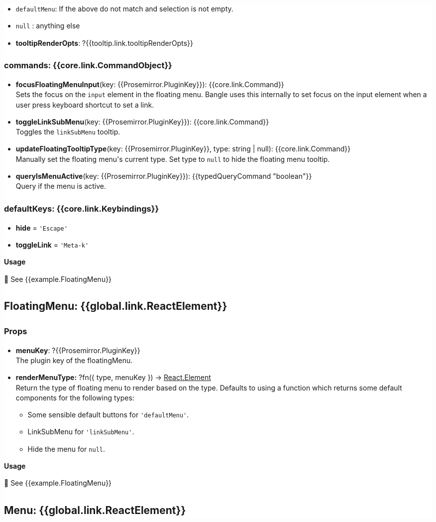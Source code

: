   - `defaultMenu`: If the above do not match and selection is not empty.

  - `null` : anything else

- **tooltipRenderOpts**: ?{{tooltip.link.tooltipRenderOpts}}

### commands: {{core.link.CommandObject}}

- **focusFloatingMenuInput**(key: {{Prosemirror.PluginKey}}): {{core.link.Command}}\
  Sets the focus on the `input` element in the floating menu. Bangle uses this internally to set focus on the input element when a user press keyboard shortcut to set a link.

- **toggleLinkSubMenu**(key: {{Prosemirror.PluginKey}}): {{core.link.Command}}\
  Toggles the `linkSubMenu` tooltip.

- **updateFloatingTooltipType**(key: {{Prosemirror.PluginKey}}, type: string | null): {{core.link.Command}}\
  Manually set the floating menu's current type. Set type to `null` to hide the floating menu tooltip.

- **queryIsMenuActive**(key: {{Prosemirror.PluginKey}}): {{typedQueryCommand "boolean"}}\
  Query if the menu is active.

### defaultKeys: {{core.link.Keybindings}}

- **hide** = `'Escape'`

- **toggleLink** = `'Meta-k'`

**Usage**

:book: See {{example.FloatingMenu}}

## FloatingMenu: {{global.link.ReactElement}}

### Props

- **menuKey**: ?{{Prosemirror.PluginKey}} \
  The plugin key of the floatingMenu.

- **renderMenuType:** ?fn({ type, menuKey }) -> [React.Element](https://reactjs.org/docs/react-api.html#reactcomponent)\
  Return the type of floating menu to render based on the type. Defaults to using a function which returns some default components for the following types:

  - Some sensible default buttons for `'defaultMenu'`.

  - LinkSubMenu for `'linkSubMenu'`.

  - Hide the menu for `null`.

**Usage**

:book: See {{example.FloatingMenu}}

## Menu: {{global.link.ReactElement}}
